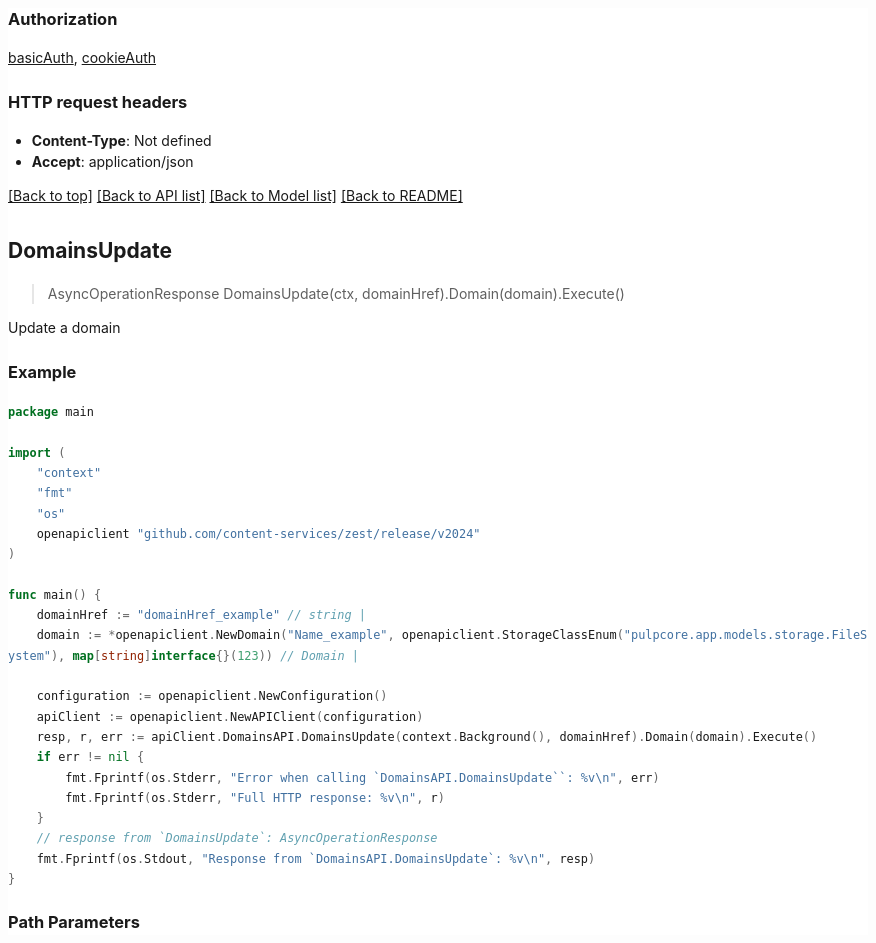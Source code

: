 ### Authorization

[basicAuth](../README.md#basicAuth), [cookieAuth](../README.md#cookieAuth)

### HTTP request headers

- **Content-Type**: Not defined
- **Accept**: application/json

[[Back to top]](#) [[Back to API list]](../README.md#documentation-for-api-endpoints)
[[Back to Model list]](../README.md#documentation-for-models)
[[Back to README]](../README.md)


## DomainsUpdate

> AsyncOperationResponse DomainsUpdate(ctx, domainHref).Domain(domain).Execute()

Update a domain



### Example

```go
package main

import (
	"context"
	"fmt"
	"os"
	openapiclient "github.com/content-services/zest/release/v2024"
)

func main() {
	domainHref := "domainHref_example" // string | 
	domain := *openapiclient.NewDomain("Name_example", openapiclient.StorageClassEnum("pulpcore.app.models.storage.FileSystem"), map[string]interface{}(123)) // Domain | 

	configuration := openapiclient.NewConfiguration()
	apiClient := openapiclient.NewAPIClient(configuration)
	resp, r, err := apiClient.DomainsAPI.DomainsUpdate(context.Background(), domainHref).Domain(domain).Execute()
	if err != nil {
		fmt.Fprintf(os.Stderr, "Error when calling `DomainsAPI.DomainsUpdate``: %v\n", err)
		fmt.Fprintf(os.Stderr, "Full HTTP response: %v\n", r)
	}
	// response from `DomainsUpdate`: AsyncOperationResponse
	fmt.Fprintf(os.Stdout, "Response from `DomainsAPI.DomainsUpdate`: %v\n", resp)
}
```

### Path Parameters
